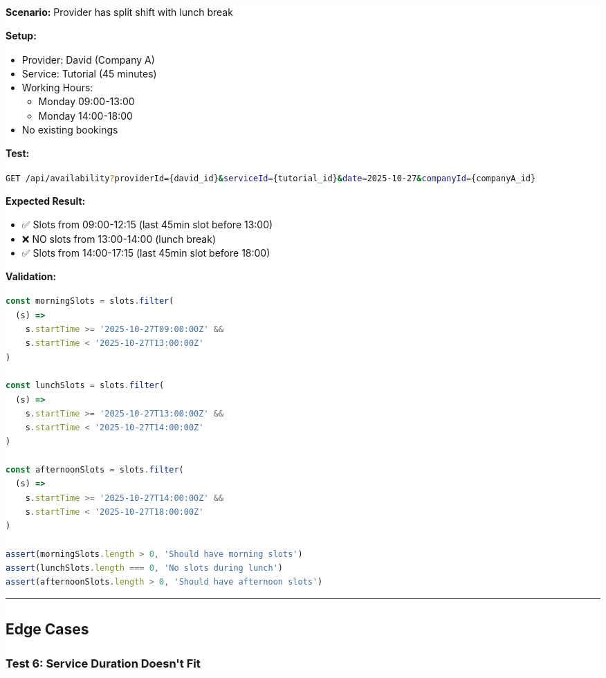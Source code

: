 **Scenario:** Provider has split shift with lunch break

**Setup:**

- Provider: David (Company A)
- Service: Tutorial (45 minutes)
- Working Hours:
  - Monday 09:00-13:00
  - Monday 14:00-18:00
- No existing bookings

**Test:**

```bash
GET /api/availability?providerId={david_id}&serviceId={tutorial_id}&date=2025-10-27&companyId={companyA_id}
```

**Expected Result:**

- ✅ Slots from 09:00-12:15 (last 45min slot before 13:00)
- ❌ NO slots from 13:00-14:00 (lunch break)
- ✅ Slots from 14:00-17:15 (last 45min slot before 18:00)

**Validation:**

```javascript
const morningSlots = slots.filter(
  (s) =>
    s.startTime >= '2025-10-27T09:00:00Z' &&
    s.startTime < '2025-10-27T13:00:00Z'
)

const lunchSlots = slots.filter(
  (s) =>
    s.startTime >= '2025-10-27T13:00:00Z' &&
    s.startTime < '2025-10-27T14:00:00Z'
)

const afternoonSlots = slots.filter(
  (s) =>
    s.startTime >= '2025-10-27T14:00:00Z' &&
    s.startTime < '2025-10-27T18:00:00Z'
)

assert(morningSlots.length > 0, 'Should have morning slots')
assert(lunchSlots.length === 0, 'No slots during lunch')
assert(afternoonSlots.length > 0, 'Should have afternoon slots')
```

---

## Edge Cases

### Test 6: Service Duration Doesn't Fit

